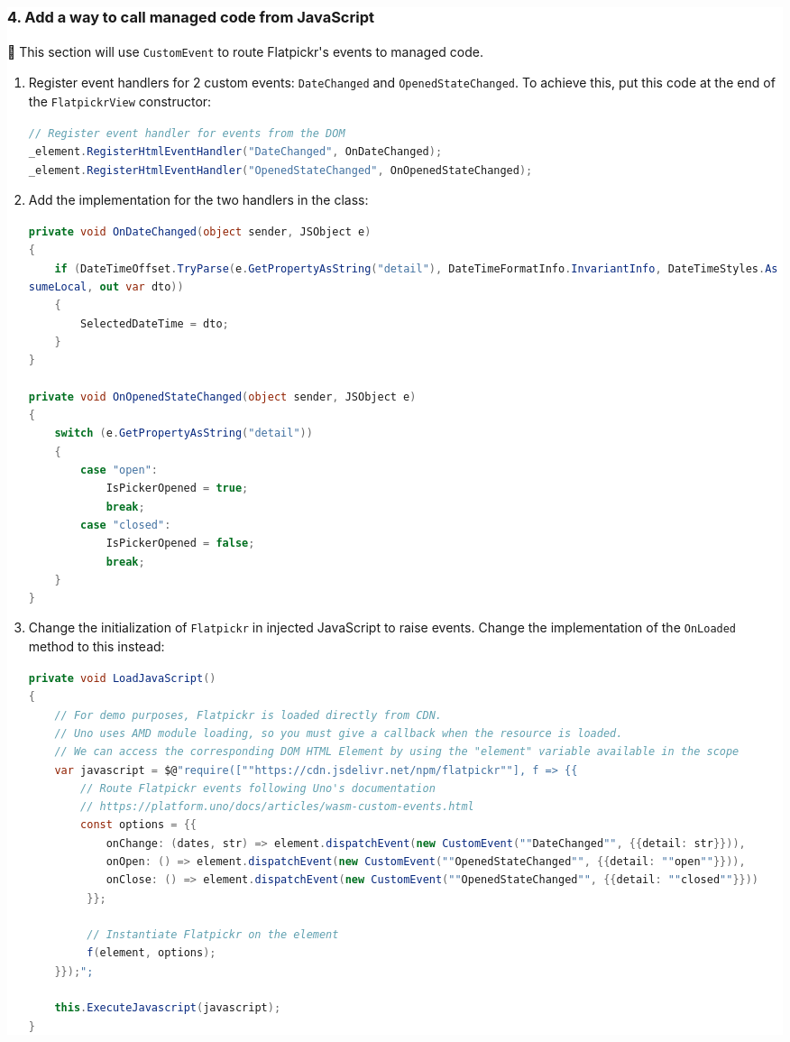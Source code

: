 ### 4. Add a way to call managed code from JavaScript

🎯 This section will use `CustomEvent` to route Flatpickr's events to managed code.

1. Register event handlers for 2 custom events: `DateChanged` and `OpenedStateChanged`. To achieve this, put this code at the end of the `FlatpickrView` constructor:

    ```csharp
    // Register event handler for events from the DOM
    _element.RegisterHtmlEventHandler("DateChanged", OnDateChanged);
    _element.RegisterHtmlEventHandler("OpenedStateChanged", OnOpenedStateChanged);
    ```

2. Add the implementation for the two handlers in the class:

    ```csharp
    private void OnDateChanged(object sender, JSObject e)
    {
        if (DateTimeOffset.TryParse(e.GetPropertyAsString("detail"), DateTimeFormatInfo.InvariantInfo, DateTimeStyles.AssumeLocal, out var dto))
        {
            SelectedDateTime = dto;
        }
    }

    private void OnOpenedStateChanged(object sender, JSObject e)
    {
        switch (e.GetPropertyAsString("detail"))
        {
            case "open":
                IsPickerOpened = true;
                break;
            case "closed":
                IsPickerOpened = false;
                break;
        }
    }
    ```

3. Change the initialization of `Flatpickr` in injected JavaScript to raise events. Change the implementation of the `OnLoaded` method to this instead:

   ```csharp
   private void LoadJavaScript()
   {
       // For demo purposes, Flatpickr is loaded directly from CDN.
       // Uno uses AMD module loading, so you must give a callback when the resource is loaded.
       // We can access the corresponding DOM HTML Element by using the "element" variable available in the scope
       var javascript = $@"require([""https://cdn.jsdelivr.net/npm/flatpickr""], f => {{
           // Route Flatpickr events following Uno's documentation
           // https://platform.uno/docs/articles/wasm-custom-events.html
           const options = {{
               onChange: (dates, str) => element.dispatchEvent(new CustomEvent(""DateChanged"", {{detail: str}})),
               onOpen: () => element.dispatchEvent(new CustomEvent(""OpenedStateChanged"", {{detail: ""open""}})),
               onClose: () => element.dispatchEvent(new CustomEvent(""OpenedStateChanged"", {{detail: ""closed""}}))
            }};
   
            // Instantiate Flatpickr on the element
            f(element, options);
       }});";
   
       this.ExecuteJavascript(javascript);
   }
   ```
